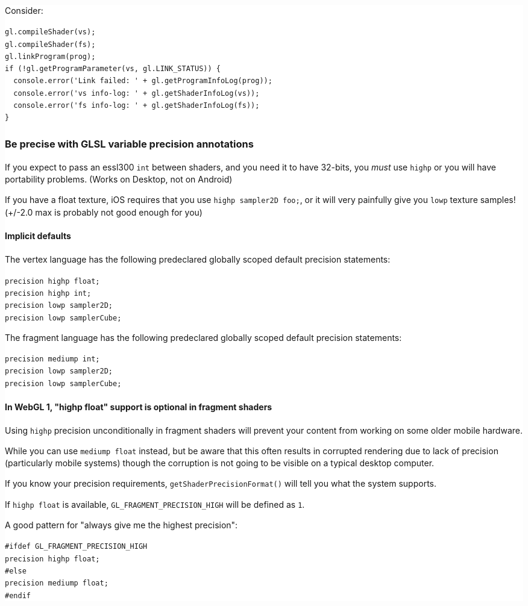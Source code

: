 Consider:

    gl.compileShader(vs);
    gl.compileShader(fs);
    gl.linkProgram(prog);
    if (!gl.getProgramParameter(vs, gl.LINK_STATUS)) {
      console.error('Link failed: ' + gl.getProgramInfoLog(prog));
      console.error('vs info-log: ' + gl.getShaderInfoLog(vs));
      console.error('fs info-log: ' + gl.getShaderInfoLog(fs));
    }

### Be precise with GLSL variable precision annotations

If you expect to pass an essl300 `int` between shaders, and you need it to have 32-bits, you *must* use `highp` or you will have portability problems. (Works on Desktop, not on Android)

If you have a float texture, iOS requires that you use `highp sampler2D foo;`, or it will very painfully give you `lowp` texture samples! (+/-2.0 max is probably not good enough for you)

#### Implicit defaults

The vertex language has the following predeclared globally scoped default precision statements:

    precision highp float;
    precision highp int;
    precision lowp sampler2D;
    precision lowp samplerCube;

The fragment language has the following predeclared globally scoped default precision statements:

    precision mediump int;
    precision lowp sampler2D;
    precision lowp samplerCube;

#### In WebGL 1, "highp float" support is optional in fragment shaders

Using `highp` precision unconditionally in fragment shaders will prevent your content from working on some older mobile hardware.

While you can use `mediump float` instead, but be aware that this often results in corrupted rendering due to lack of precision (particularly mobile systems) though the corruption is not going to be visible on a typical desktop computer.

If you know your precision requirements, `getShaderPrecisionFormat()` will tell you what the system supports.

If `highp float` is available, `GL_FRAGMENT_PRECISION_HIGH` will be defined as `1`.

A good pattern for "always give me the highest precision":

    #ifdef GL_FRAGMENT_PRECISION_HIGH
    precision highp float;
    #else
    precision mediump float;
    #endif
